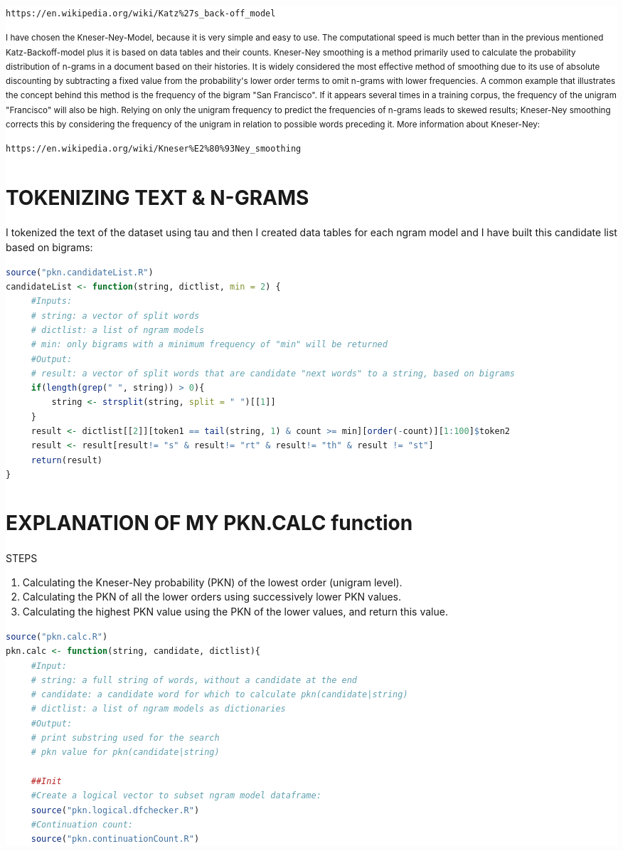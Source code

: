     https://en.wikipedia.org/wiki/Katz%27s_back-off_model

<small>I have chosen the Kneser-Ney-Model, because it is very simple and easy to use. The computational speed is much better than in the previous mentioned Katz-Backoff-model plus it is based on data tables and their counts. Kneser-Ney smoothing is a method primarily used to calculate the probability distribution of n-grams in a document based on their histories. It is widely considered the most effective method of smoothing due to its use of absolute discounting by subtracting a fixed value from the probability's lower order terms to omit n-grams with lower frequencies. A common example that illustrates the concept behind this method is the frequency of the bigram "San Francisco". If it appears several times in a training corpus, the frequency of the unigram "Francisco" will also be high. Relying on only the unigram frequency to predict the frequencies of n-grams leads to skewed results; Kneser-Ney smoothing corrects this by considering the frequency of the unigram in relation to possible words preceding it. More information about Kneser-Ney:</small> 

    https://en.wikipedia.org/wiki/Kneser%E2%80%93Ney_smoothing


TOKENIZING TEXT & N-GRAMS
========================================================

I tokenized the text of the dataset using tau and then I created data tables for each ngram model and I have built this candidate list based on bigrams:


```r
source("pkn.candidateList.R")
candidateList <- function(string, dictlist, min = 2) { 
     #Inputs: 
     # string: a vector of split words 
     # dictlist: a list of ngram models 
     # min: only bigrams with a minimum frequency of "min" will be returned 
     #Output: 
     # result: a vector of split words that are candidate "next words" to a string, based on bigrams 
     if(length(grep(" ", string)) > 0){ 
         string <- strsplit(string, split = " ")[[1]] 
     } 
     result <- dictlist[[2]][token1 == tail(string, 1) & count >= min][order(-count)][1:100]$token2 
     result <- result[result!= "s" & result!= "rt" & result!= "th" & result != "st"] 
     return(result) 
}
```


EXPLANATION OF MY PKN.CALC function
========================================================
STEPS
1. Calculating the Kneser-Ney probability (PKN) of the lowest order (unigram level).
2. Calculating the PKN of all the lower orders using successively lower PKN values.
3. Calculating the highest PKN value using the PKN of the lower values, and return this value.


```r
source("pkn.calc.R")
pkn.calc <- function(string, candidate, dictlist){ 
     #Input:  
     # string: a full string of words, without a candidate at the end 
     # candidate: a candidate word for which to calculate pkn(candidate|string) 
     # dictlist: a list of ngram models as dictionaries 
     #Output: 
     # print substring used for the search 
     # pkn value for pkn(candidate|string) 
      
     ##Init 
     #Create a logical vector to subset ngram model dataframe: 
     source("pkn.logical.dfchecker.R") 
     #Continuation count: 
     source("pkn.continuationCount.R") 
```